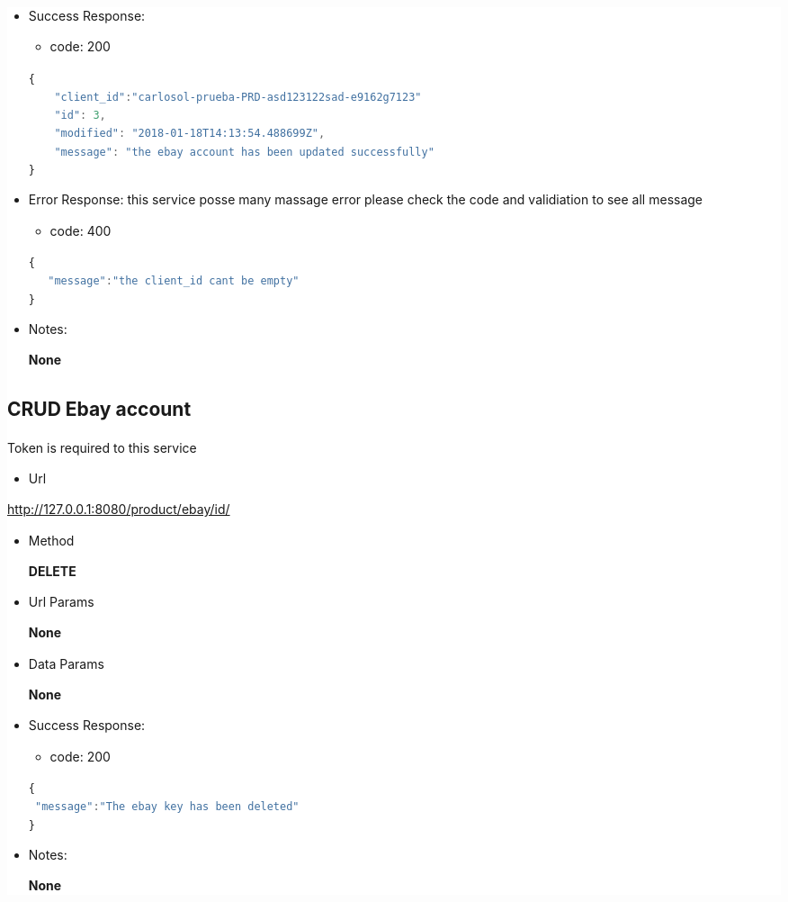 * Success Response:
   * code: 200
    ```javascript
    {
        "client_id":"carlosol-prueba-PRD-asd123122sad-e9162g7123"
        "id": 3,
        "modified": "2018-01-18T14:13:54.488699Z",
        "message": "the ebay account has been updated successfully"
    }
   ```  
* Error Response:
  this service posse many massage error please check the code and validiation to see all message
  
  * code: 400
   ```javascript
   {
      "message":"the client_id cant be empty"   
   }
   ``` 
* Notes:
 
  **None**
  
 ## CRUD Ebay account
 Token is required to this service
 * Url

  http://127.0.0.1:8080/product/ebay/id/

* Method

  **DELETE**

* Url Params

  **None**

* Data Params
 
  **None**

* Success Response:
   * code: 200
    ```javascript
   {
     "message":"The ebay key has been deleted"
   }
   ```  
* Notes:
 
  **None**
 
